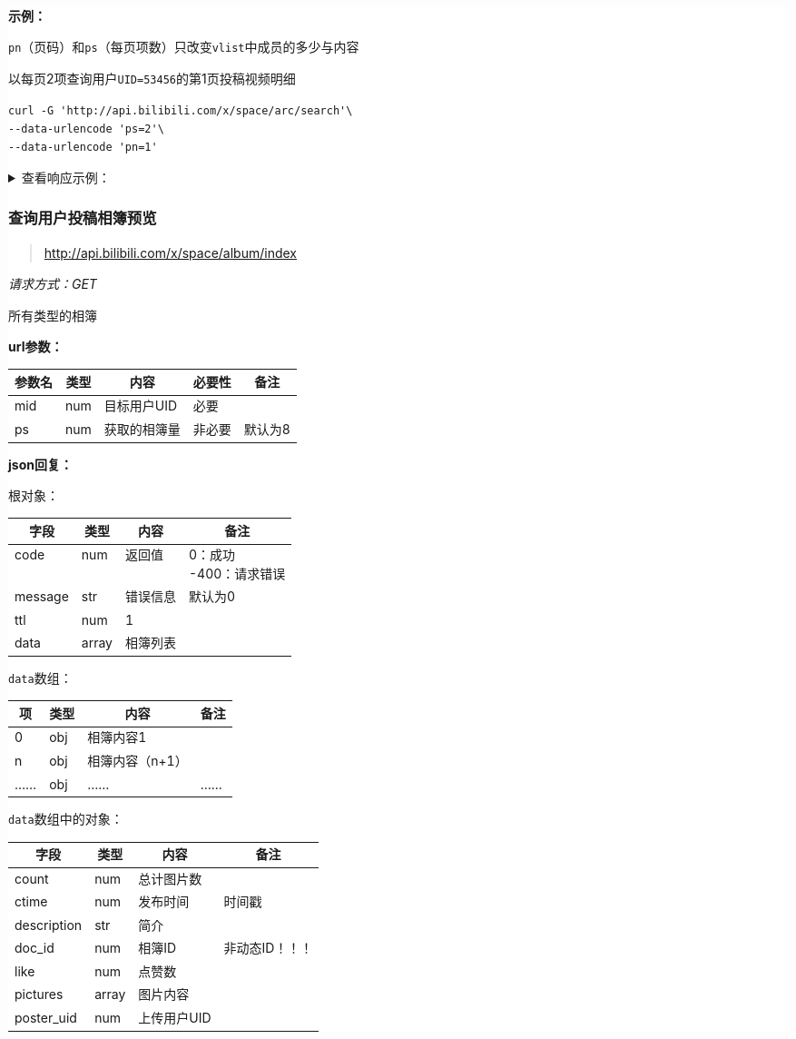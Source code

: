 **示例：**

`pn`（页码）和`ps`（每页项数）只改变`vlist`中成员的多少与内容

以每页2项查询用户`UID=53456`的第1页投稿视频明细

```shell
curl -G 'http://api.bilibili.com/x/space/arc/search'\
--data-urlencode 'ps=2'\
--data-urlencode 'pn=1'
```

<details><summary>查看响应示例：</summary></details>

### 查询用户投稿相簿预览

> http://api.bilibili.com/x/space/album/index

*请求方式：GET*

所有类型的相簿

**url参数：**

| 参数名 | 类型 | 内容         | 必要性 | 备注    |
| ------ | ---- | ------------ | ------ | ------- |
| mid    | num  | 目标用户UID  | 必要   |         |
| ps     | num  | 获取的相簿量 | 非必要 | 默认为8 |

**json回复：**

根对象：

| 字段    | 类型   | 内容     | 备注                        |
| ------- | ------ | -------- | --------------------------- |
| code    | num    | 返回值   | 0：成功<br />-400：请求错误 |
| message | str    | 错误信息 | 默认为0                     |
| ttl     | num    | 1        |                 |
| data    | array | 相簿列表 |                             |

`data`数组：

| 项   | 类型 | 内容            | 备注 |
| ---- | ---- | --------------- | ---- |
| 0    | obj  | 相簿内容1       |      |
| n    | obj  | 相簿内容（n+1） |      |
| ……   | obj  | ……              | ……   |

`data`数组中的对象：

| 字段        | 类型   | 内容        | 备注           |
| ----------- | ------ | ----------- | -------------- |
| count       | num    | 总计图片数  |                |
| ctime       | num    | 发布时间    | 时间戳         |
| description | str    | 简介        |                |
| doc_id      | num    | 相簿ID     | 非动态ID！！！ |
| like        | num    | 点赞数      |                |
| pictures    | array | 图片内容    |                |
| poster_uid  | num    | 上传用户UID |                |